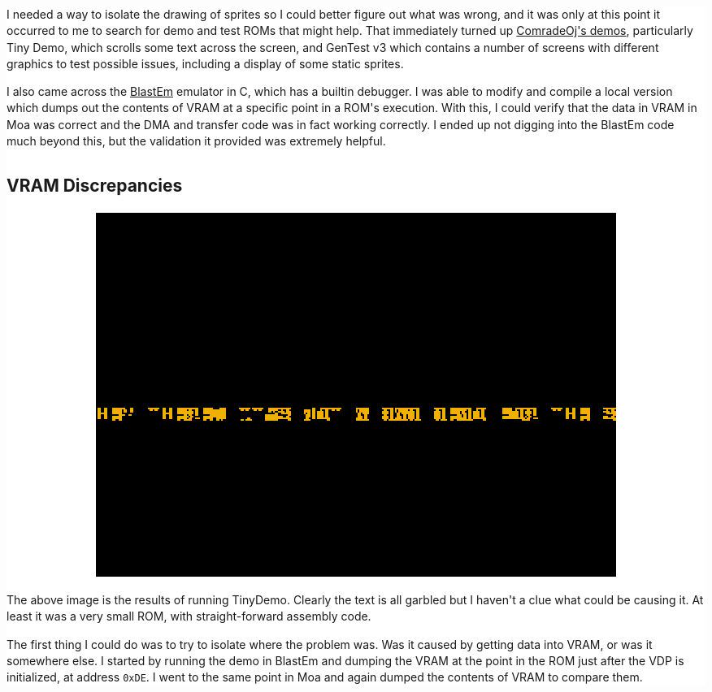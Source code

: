 I needed a way to isolate the drawing of sprites so I could better figure out what was wrong, and it
was only at this point it occurred to me to search for demo and test ROMs that might help.  That
immediately turned up [ComradeOj's demos](https://www.mode5.net/), particularly Tiny Demo, which
scrolls some text across the screen, and GenTest v3 which contains a number of screens with
different graphics to test possible issues, including a display of some static sprites.

I also came across the [BlastEm](https://www.retrodev.com/blastem/) emulator in C, which has a
builtin debugger.  I was able to modify and compile a local version which dumps out the contents of
VRAM at a specific point in a ROM's execution.  With this, I could verify that the data in VRAM in
Moa was correct and the DMA and transfer code was in fact working correctly.  I ended up not digging
into the BlastEm code much beyond this, but the validation it provided was extremely helpful.


VRAM Discrepancies
------------------

<p align="center">
<img src="images/2022-01/tinydemo-broken.png" title="TinyDemo running inside moa but broken" />
</p>

The above image is the results of running TinyDemo.  Clearly the text is all garbled but I haven't a
clue what could be causing it.  At least it was a very small ROM, with straight-forward assembly
code.

The first thing I could do was to try to isolate where the problem was.  Was it caused by getting
data into VRAM, or was it somewhere else.  I started by running the demo in BlastEm and dumping the
VRAM at the point in the ROM just after the VDP is initialized, at address `0xDE`.  I went to the same
point in Moa and again dumped the contents of VRAM to compare them.
